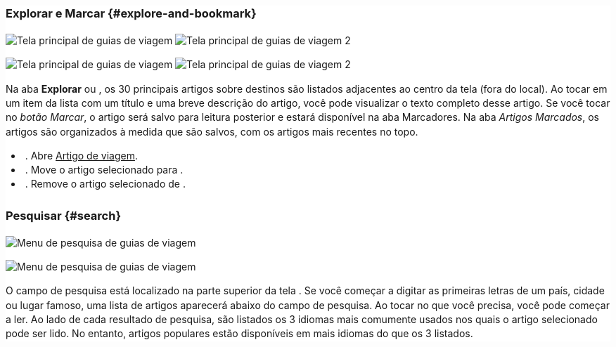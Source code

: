 ### Explorar e Marcar {#explore-and-bookmark}

<Tabs groupId="operating-systems" queryString="current-os">

<TabItem value="android" label="Android">

![Tela principal de guias de viagem](@site/static/img/guides/travel_guides_main_screen_1.png) ![Tela principal de guias de viagem 2](@site/static/img/guides/travel_guides_main_screen_2.png)

</TabItem>

<TabItem value="ios" label="iOS">

![Tela principal de guias de viagem](@site/static/img/guides/travel_guides_main_screen_1_ios.png) ![Tela principal de guias de viagem 2](@site/static/img/guides/travel_guides_main_screen_2_ios.png)

</TabItem>

</Tabs>

Na aba **Explorar** ou **<Translate android="true" ids="popular_destinations"/>**, os 30 principais artigos sobre destinos são listados adjacentes ao centro da tela (fora do local). Ao tocar em um item da lista com um título e uma breve descrição do artigo, você pode visualizar o texto completo desse artigo.
Se você tocar no *botão Marcar*, o artigo será salvo para leitura posterior e estará disponível na aba Marcadores. Na aba *Artigos Marcados*, os artigos são organizados à medida que são salvos, com os artigos mais recentes no topo.

- &nbsp;**<Translate android="true" ids="shared_string_read"/>**. Abre [Artigo de viagem](#travel-article).
- &nbsp;**<Translate android="true" ids="shared_string_bookmark"/>**. Move o artigo selecionado para <Translate android="true" ids="saved_articles"/>.
- &nbsp;**<Translate android="true" ids="shared_string_remove"/>**. Remove o artigo selecionado de <Translate android="true" ids="saved_articles"/>.

### Pesquisar {#search}

<Tabs groupId="operating-systems" queryString="current-os">

<TabItem value="android" label="Android">

![Menu de pesquisa de guias de viagem](@site/static/img/guides/travel_guides_search_android.png)

</TabItem>

<TabItem value="ios" label="iOS">

![Menu de pesquisa de guias de viagem](@site/static/img/guides/travel_guides_search_1_ios.png)

</TabItem>

</Tabs>

O campo de pesquisa está localizado na parte superior da tela <Translate android="true" ids="shared_string_travel_guides"/>. Se você começar a digitar as primeiras letras de um país, cidade ou lugar famoso, uma lista de artigos aparecerá abaixo do campo de pesquisa. Ao tocar no que você precisa, você pode começar a ler.
Ao lado de cada resultado de pesquisa, são listados os 3 idiomas mais comumente usados nos quais o artigo selecionado pode ser lido. No entanto, artigos populares estão disponíveis em mais idiomas do que os 3 listados.
